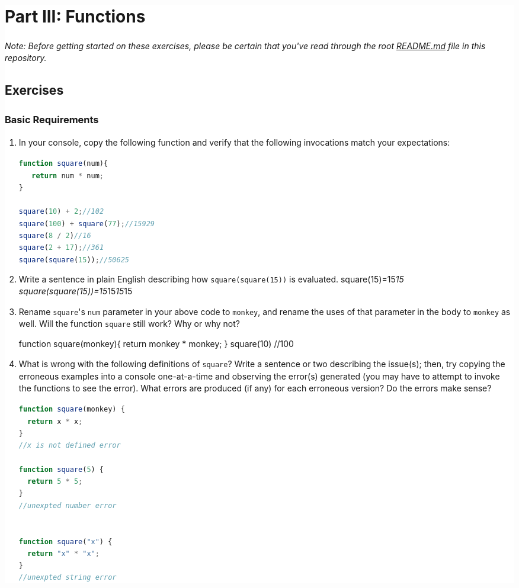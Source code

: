 # Part III: Functions

*Note: Before getting started on these exercises, please be certain that you've read through the root [README.md](../README.md) file in this repository.*

## Exercises

### Basic Requirements

1. In your console, copy the following function and verify
   that the following invocations match your expectations:

   ```js
   function square(num){
      return num * num;
   }

   square(10) + 2;//102
   square(100) + square(77);//15929
   square(8 / 2)//16
   square(2 + 17);//361
   square(square(15));//50625
   ```

2. Write a sentence in plain English describing how `square(square(15))` is
   evaluated.
   square(15)=15*15
   square(square(15))=15*15*15*15

3. Rename `square`'s `num` parameter in your above code to `monkey`, and
   rename the uses of that parameter in the body to `monkey` as well. Will the
   function `square` still work? Why or why not?

   function square(monkey){
      return monkey * monkey;
   }
   square(10) //100




4. What is wrong with the following definitions of `square`? Write a sentence or
   two describing the issue(s); then, try copying the erroneous examples into a
   console one-at-a-time and observing the error(s) generated (you may have to
   attempt to invoke the functions to see the error). What errors are produced
   (if any) for each erroneous version? Do the errors make sense?

   ```js
   function square(monkey) {
     return x * x;
   }
   //x is not defined error

   function square(5) {
     return 5 * 5;
   }
   //unexpted number error


   function square("x") {
     return "x" * "x";
   }
   //unexpted string error
   ```

